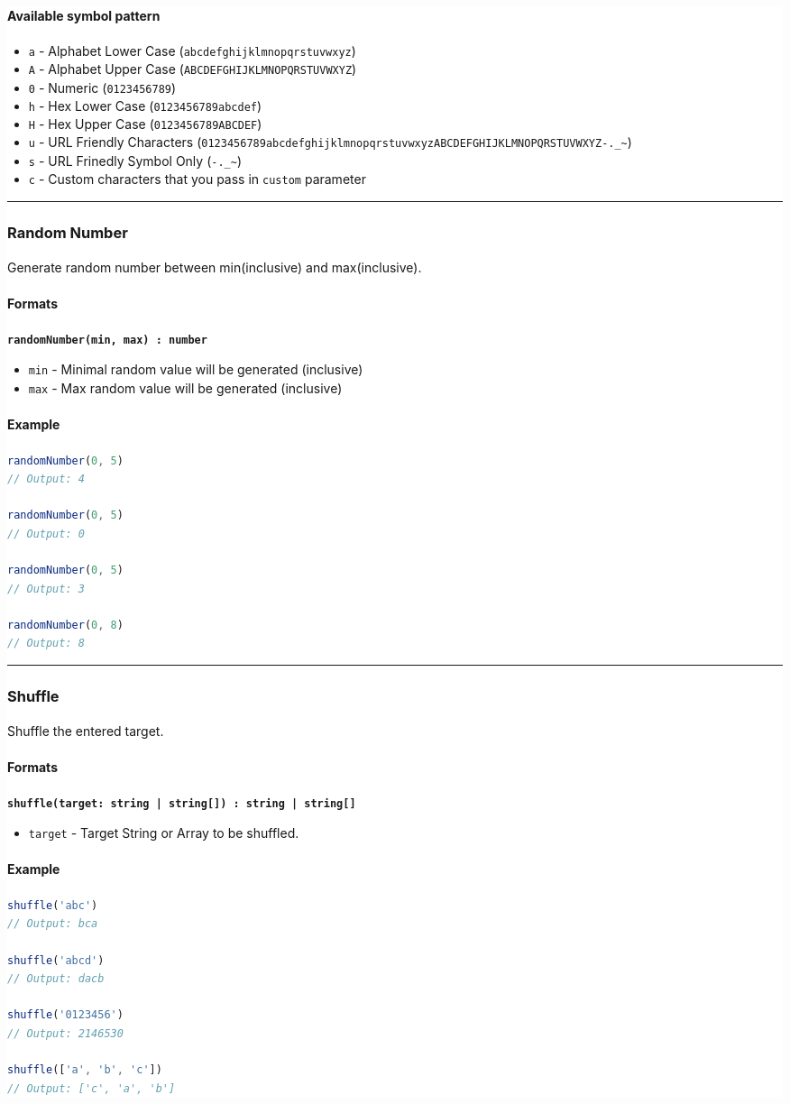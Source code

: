 #### Available symbol pattern

- `a` - Alphabet Lower Case (`abcdefghijklmnopqrstuvwxyz`)
- `A` - Alphabet Upper Case (`ABCDEFGHIJKLMNOPQRSTUVWXYZ`)
- `0` - Numeric (`0123456789`)
- `h` - Hex Lower Case (`0123456789abcdef`)
- `H` - Hex Upper Case (`0123456789ABCDEF`)
- `u` - URL Friendly Characters (`0123456789abcdefghijklmnopqrstuvwxyzABCDEFGHIJKLMNOPQRSTUVWXYZ-._~`)
- `s` - URL Frinedly Symbol Only (`-._~`)
- `c` - Custom characters that you pass in `custom` parameter

<hr>

### Random Number

Generate random number between min(inclusive) and max(inclusive).

#### Formats

**`randomNumber(min, max) : number`**

- `min` - Minimal random value will be generated (inclusive)
- `max` - Max random value will be generated (inclusive)

#### Example

```js
randomNumber(0, 5)
// Output: 4

randomNumber(0, 5)
// Output: 0

randomNumber(0, 5)
// Output: 3

randomNumber(0, 8)
// Output: 8
```

<hr>

### Shuffle

Shuffle the entered target.

#### Formats

**`shuffle(target: string | string[]) : string | string[]`**

- `target` - Target String or Array to be shuffled.

#### Example

```js
shuffle('abc')
// Output: bca

shuffle('abcd')
// Output: dacb

shuffle('0123456')
// Output: 2146530

shuffle(['a', 'b', 'c'])
// Output: ['c', 'a', 'b']
```
